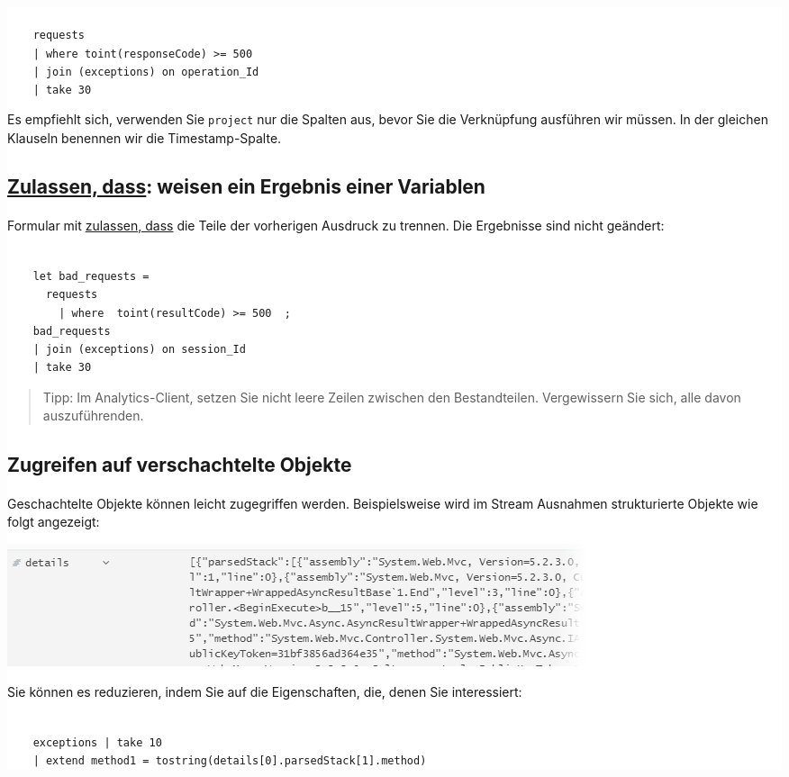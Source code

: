 ```AIQL

    requests 
  	| where toint(responseCode) >= 500 
  	| join (exceptions) on operation_Id 
  	| take 30
```


Es empfiehlt sich, verwenden Sie `project` nur die Spalten aus, bevor Sie die Verknüpfung ausführen wir müssen.
In der gleichen Klauseln benennen wir die Timestamp-Spalte.



## <a name="letapp-insights-analytics-referencemdlet-clause-assign-a-result-to-a-variable"></a>[Zulassen, dass](app-insights-analytics-reference.md#let-clause): weisen ein Ergebnis einer Variablen

Formular mit [zulassen, dass](./app-insights-analytics-reference.md#let-statements) die Teile der vorherigen Ausdruck zu trennen. Die Ergebnisse sind nicht geändert:

```AIQL

    let bad_requests = 
      requests
        | where  toint(resultCode) >= 500  ;
    bad_requests
  	| join (exceptions) on session_Id 
  	| take 30
```

> Tipp: Im Analytics-Client, setzen Sie nicht leere Zeilen zwischen den Bestandteilen. Vergewissern Sie sich, alle davon auszuführenden.


## <a name="accessing-nested-objects"></a>Zugreifen auf verschachtelte Objekte

Geschachtelte Objekte können leicht zugegriffen werden. Beispielsweise wird im Stream Ausnahmen strukturierte Objekte wie folgt angezeigt:

![Ergebnis](./media/app-insights-analytics-tour/520.png)

Sie können es reduzieren, indem Sie auf die Eigenschaften, die, denen Sie interessiert:

```AIQL

    exceptions | take 10
  	| extend method1 = tostring(details[0].parsedStack[1].method)
```
